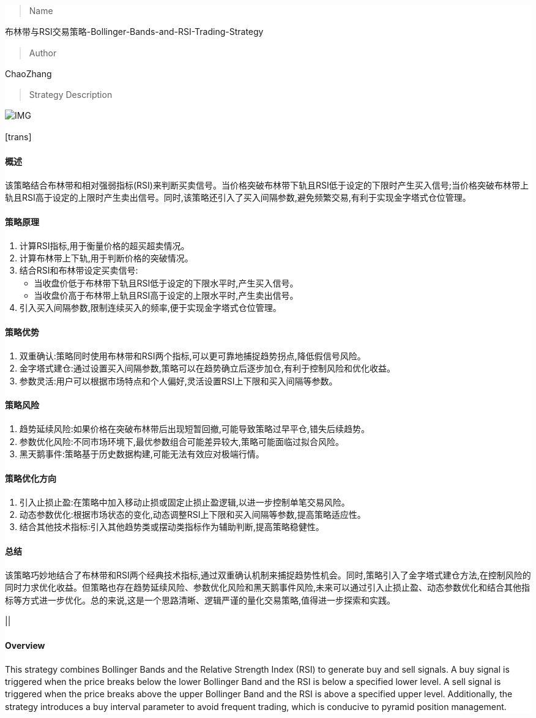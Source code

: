 
> Name

布林带与RSI交易策略-Bollinger-Bands-and-RSI-Trading-Strategy

> Author

ChaoZhang

> Strategy Description

![IMG](https://www.fmz.com/upload/asset/17c631a651f97b377f1.png)

[trans]
#### 概述

该策略结合布林带和相对强弱指标(RSI)来判断买卖信号。当价格突破布林带下轨且RSI低于设定的下限时产生买入信号;当价格突破布林带上轨且RSI高于设定的上限时产生卖出信号。同时,该策略还引入了买入间隔参数,避免频繁交易,有利于实现金字塔式仓位管理。

#### 策略原理

1. 计算RSI指标,用于衡量价格的超买超卖情况。
2. 计算布林带上下轨,用于判断价格的突破情况。 
3. 结合RSI和布林带设定买卖信号:
   - 当收盘价低于布林带下轨且RSI低于设定的下限水平时,产生买入信号。
   - 当收盘价高于布林带上轨且RSI高于设定的上限水平时,产生卖出信号。
4. 引入买入间隔参数,限制连续买入的频率,便于实现金字塔式仓位管理。

#### 策略优势

1. 双重确认:策略同时使用布林带和RSI两个指标,可以更可靠地捕捉趋势拐点,降低假信号风险。
2. 金字塔式建仓:通过设置买入间隔参数,策略可以在趋势确立后逐步加仓,有利于控制风险和优化收益。
3. 参数灵活:用户可以根据市场特点和个人偏好,灵活设置RSI上下限和买入间隔等参数。

#### 策略风险

1. 趋势延续风险:如果价格在突破布林带后出现短暂回撤,可能导致策略过早平仓,错失后续趋势。
2. 参数优化风险:不同市场环境下,最优参数组合可能差异较大,策略可能面临过拟合风险。
3. 黑天鹅事件:策略基于历史数据构建,可能无法有效应对极端行情。

#### 策略优化方向

1. 引入止损止盈:在策略中加入移动止损或固定止损止盈逻辑,以进一步控制单笔交易风险。
2. 动态参数优化:根据市场状态的变化,动态调整RSI上下限和买入间隔等参数,提高策略适应性。
3. 结合其他技术指标:引入其他趋势类或摆动类指标作为辅助判断,提高策略稳健性。

#### 总结

该策略巧妙地结合了布林带和RSI两个经典技术指标,通过双重确认机制来捕捉趋势性机会。同时,策略引入了金字塔式建仓方法,在控制风险的同时力求优化收益。但策略也存在趋势延续风险、参数优化风险和黑天鹅事件风险,未来可以通过引入止损止盈、动态参数优化和结合其他指标等方式进一步优化。总的来说,这是一个思路清晰、逻辑严谨的量化交易策略,值得进一步探索和实践。

||

#### Overview

This strategy combines Bollinger Bands and the Relative Strength Index (RSI) to generate buy and sell signals. A buy signal is triggered when the price breaks below the lower Bollinger Band and the RSI is below a specified lower level. A sell signal is triggered when the price breaks above the upper Bollinger Band and the RSI is above a specified upper level. Additionally, the strategy introduces a buy interval parameter to avoid frequent trading, which is conducive to pyramid position management.
